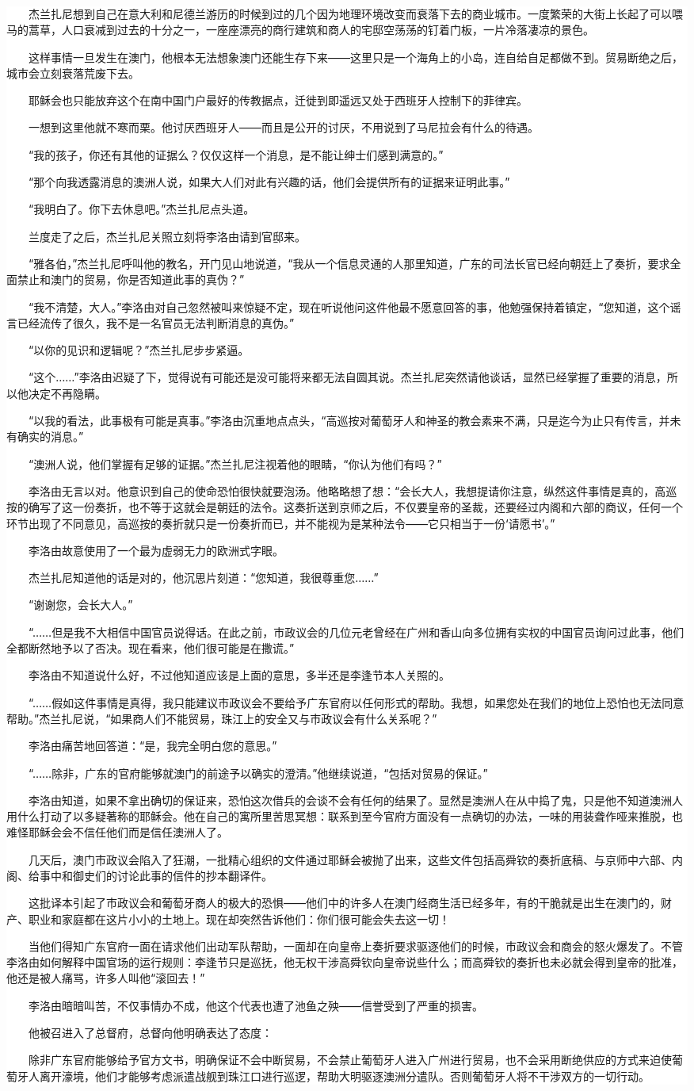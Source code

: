 　　杰兰扎尼想到自己在意大利和尼德兰游历的时候到过的几个因为地理环境改变而衰落下去的商业城市。一度繁荣的大街上长起了可以喂马的蒿草，人口衰减到过去的十分之一，一座座漂亮的商行建筑和商人的宅邸空荡荡的钉着门板，一片冷落凄凉的景色。

　　这样事情一旦发生在澳门，他根本无法想象澳门还能生存下来——这里只是一个海角上的小岛，连自给自足都做不到。贸易断绝之后，城市会立刻衰落荒废下去。

　　耶稣会也只能放弃这个在南中国门户最好的传教据点，迁徙到即遥远又处于西班牙人控制下的菲律宾。

　　一想到这里他就不寒而栗。他讨厌西班牙人——而且是公开的讨厌，不用说到了马尼拉会有什么的待遇。

　　“我的孩子，你还有其他的证据么？仅仅这样一个消息，是不能让绅士们感到满意的。”

　　“那个向我透露消息的澳洲人说，如果大人们对此有兴趣的话，他们会提供所有的证据来证明此事。”

　　“我明白了。你下去休息吧。”杰兰扎尼点头道。

　　兰度走了之后，杰兰扎尼关照立刻将李洛由请到官邸来。

　　“雅各伯，”杰兰扎尼呼叫他的教名，开门见山地说道，“我从一个信息灵通的人那里知道，广东的司法长官已经向朝廷上了奏折，要求全面禁止和澳门的贸易，你是否知道此事的真伪？”

　　“我不清楚，大人。”李洛由对自己忽然被叫来惊疑不定，现在听说他问这件他最不愿意回答的事，他勉强保持着镇定，“您知道，这个谣言已经流传了很久，我不是一名官员无法判断消息的真伪。”

　　“以你的见识和逻辑呢？”杰兰扎尼步步紧逼。

　　“这个……”李洛由迟疑了下，觉得说有可能还是没可能将来都无法自圆其说。杰兰扎尼突然请他谈话，显然已经掌握了重要的消息，所以他决定不再隐瞒。

　　“以我的看法，此事极有可能是真事。”李洛由沉重地点点头，“高巡按对葡萄牙人和神圣的教会素来不满，只是迄今为止只有传言，并未有确实的消息。”

　　“澳洲人说，他们掌握有足够的证据。”杰兰扎尼注视着他的眼睛，“你认为他们有吗？”

　　李洛由无言以对。他意识到自己的使命恐怕很快就要泡汤。他略略想了想：“会长大人，我想提请你注意，纵然这件事情是真的，高巡按的确写了这一份奏折，也不等于这就会是朝廷的法令。这奏折送到京师之后，不仅要皇帝的圣裁，还要经过内阁和六部的商议，任何一个环节出现了不同意见，高巡按的奏折就只是一份奏折而已，并不能视为是某种法令——它只相当于一份‘请愿书’。”

　　李洛由故意使用了一个最为虚弱无力的欧洲式字眼。

　　杰兰扎尼知道他的话是对的，他沉思片刻道：“您知道，我很尊重您……”

　　“谢谢您，会长大人。”

　　“……但是我不大相信中国官员说得话。在此之前，市政议会的几位元老曾经在广州和香山向多位拥有实权的中国官员询问过此事，他们全都断然地予以了否决。现在看来，他们很可能是在撒谎。”

　　李洛由不知道说什么好，不过他知道应该是上面的意思，多半还是李逢节本人关照的。

　　“……假如这件事情是真得，我只能建议市政议会不要给予广东官府以任何形式的帮助。我想，如果您处在我们的地位上恐怕也无法同意帮助。”杰兰扎尼说，“如果商人们不能贸易，珠江上的安全又与市政议会有什么关系呢？”

　　李洛由痛苦地回答道：“是，我完全明白您的意思。”

　　“……除非，广东的官府能够就澳门的前途予以确实的澄清。”他继续说道，“包括对贸易的保证。”

　　李洛由知道，如果不拿出确切的保证来，恐怕这次借兵的会谈不会有任何的结果了。显然是澳洲人在从中捣了鬼，只是他不知道澳洲人用什么打动了以多疑著称的耶稣会。他在自己的寓所里苦思冥想：联系到至今官府方面没有一点确切的办法，一味的用装聋作哑来推脱，也难怪耶稣会会不信任他们而是信任澳洲人了。

　　几天后，澳门市政议会陷入了狂潮，一批精心组织的文件通过耶稣会被抛了出来，这些文件包括高舜钦的奏折底稿、与京师中六部、内阁、给事中和御史们的讨论此事的信件的抄本翻译件。

　　这批译本引起了市政议会和葡萄牙商人的极大的恐惧——他们中的许多人在澳门经商生活已经多年，有的干脆就是出生在澳门的，财产、职业和家庭都在这片小小的土地上。现在却突然告诉他们：你们很可能会失去这一切！

　　当他们得知广东官府一面在请求他们出动军队帮助，一面却在向皇帝上奏折要求驱逐他们的时候，市政议会和商会的怒火爆发了。不管李洛由如何解释中国官场的运行规则：李逢节只是巡抚，他无权干涉高舜钦向皇帝说些什么；而高舜钦的奏折也未必就会得到皇帝的批准，他还是被人痛骂，许多人叫他“滚回去！”

　　李洛由暗暗叫苦，不仅事情办不成，他这个代表也遭了池鱼之殃——信誉受到了严重的损害。

　　他被召进入了总督府，总督向他明确表达了态度：

　　除非广东官府能够给予官方文书，明确保证不会中断贸易，不会禁止葡萄牙人进入广州进行贸易，也不会采用断绝供应的方式来迫使葡萄牙人离开濠境，他们才能够考虑派遣战舰到珠江口进行巡逻，帮助大明驱逐澳洲分遣队。否则葡萄牙人将不干涉双方的一切行动。

